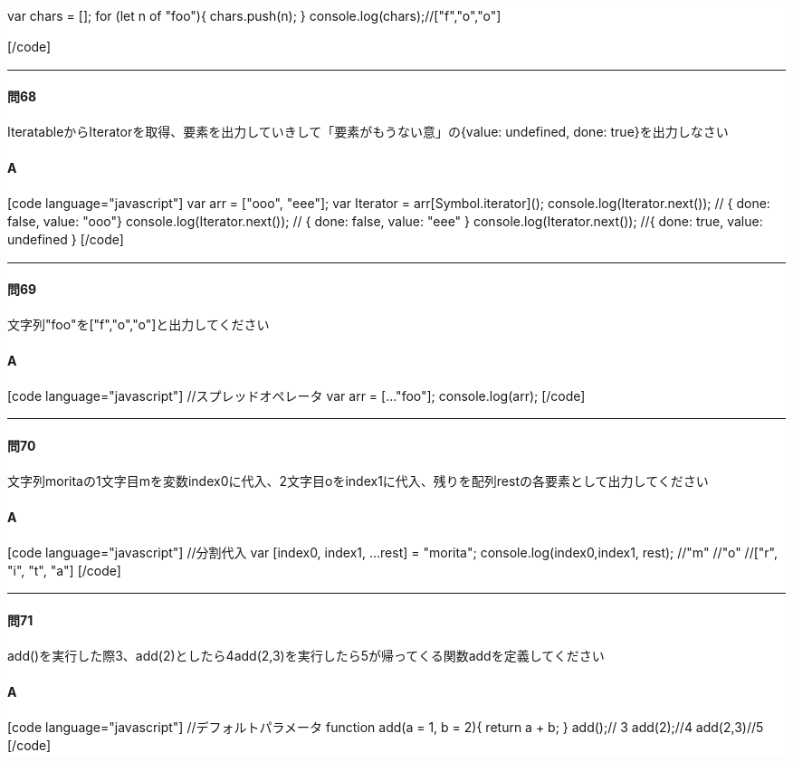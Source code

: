 var chars = [];
for (let n of "foo"){
chars.push(n);
}
console.log(chars);//["f","o","o"]

[/code]

<hr />

<h4>問68</h4>
IteratableからIteratorを取得、要素を出力していきして「要素がもうない意」の{value: undefined, done: true}を出力しなさい
<h4>A</h4>
[code language="javascript"]
var arr = ["ooo", "eee"];
var Iterator = arr[Symbol.iterator]();
console.log(Iterator.next()); // { done: false, value: "ooo"}
console.log(Iterator.next()); // { done: false, value: "eee" }
console.log(Iterator.next()); //{ done: true, value: undefined }
[/code]
<hr />

<h4>問69</h4>
文字列"foo"を["f","o","o"]と出力してください
<h4>A</h4>
[code language="javascript"]
//スプレッドオペレータ
var arr = [..."foo"];
console.log(arr);
[/code]

<hr />

<h4>問70</h4>
文字列moritaの1文字目mを変数index0に代入、2文字目oをindex1に代入、残りを配列restの各要素として出力してください
<h4>A</h4>
[code language="javascript"]
//分割代入
var [index0, index1, ...rest] = "morita";
console.log(index0,index1, rest);
//"m"
//"o"
//["r", "i", "t", "a"]
[/code]

<hr />

<h4>問71</h4>
add()を実行した際3、add(2)としたら4add(2,3)を実行したら5が帰ってくる関数addを定義してください
<h4>A</h4>
[code language="javascript"]
//デフォルトパラメータ
function add(a = 1, b = 2){
return a + b;
}
add();// 3
add(2);//4
add(2,3)//5
[/code]


[getKey('enabled')]: true,